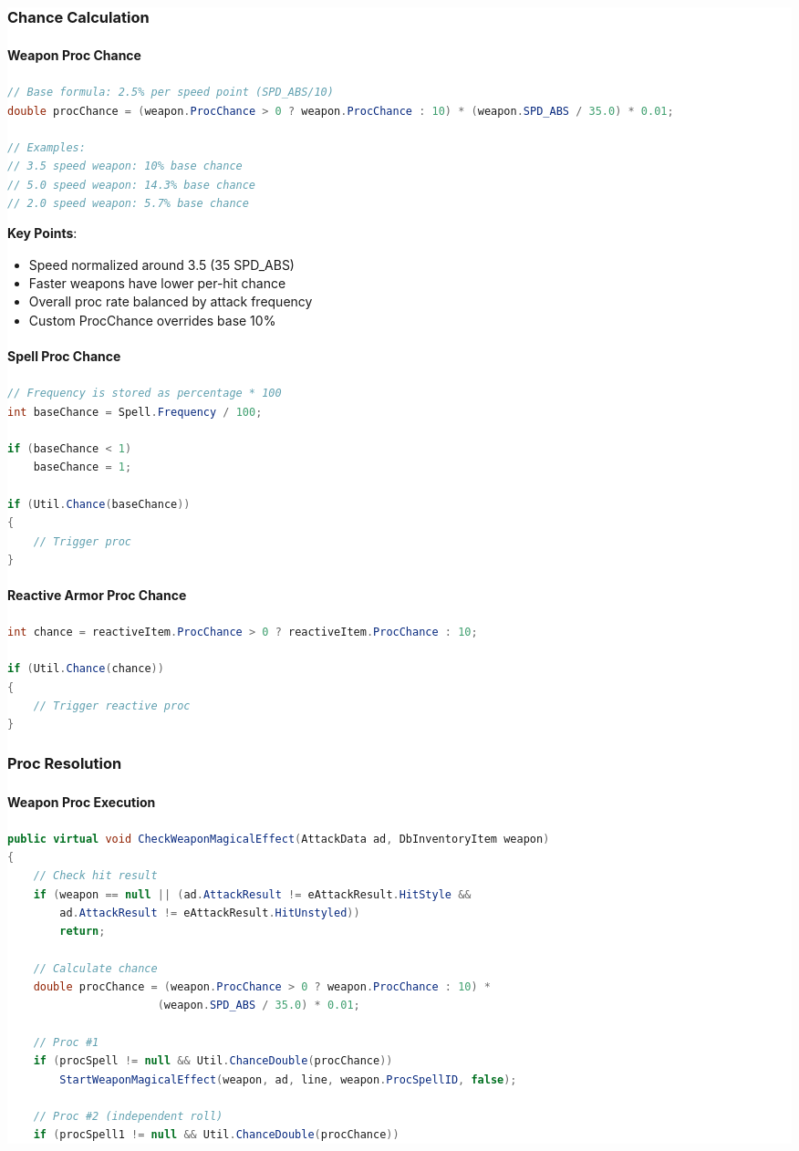 ### Chance Calculation

#### Weapon Proc Chance
```csharp
// Base formula: 2.5% per speed point (SPD_ABS/10)
double procChance = (weapon.ProcChance > 0 ? weapon.ProcChance : 10) * (weapon.SPD_ABS / 35.0) * 0.01;

// Examples:
// 3.5 speed weapon: 10% base chance
// 5.0 speed weapon: 14.3% base chance
// 2.0 speed weapon: 5.7% base chance
```

**Key Points**:
- Speed normalized around 3.5 (35 SPD_ABS)
- Faster weapons have lower per-hit chance
- Overall proc rate balanced by attack frequency
- Custom ProcChance overrides base 10%

#### Spell Proc Chance
```csharp
// Frequency is stored as percentage * 100
int baseChance = Spell.Frequency / 100;

if (baseChance < 1)
    baseChance = 1;

if (Util.Chance(baseChance))
{
    // Trigger proc
}
```

#### Reactive Armor Proc Chance
```csharp
int chance = reactiveItem.ProcChance > 0 ? reactiveItem.ProcChance : 10;

if (Util.Chance(chance))
{
    // Trigger reactive proc
}
```

### Proc Resolution

#### Weapon Proc Execution
```csharp
public virtual void CheckWeaponMagicalEffect(AttackData ad, DbInventoryItem weapon)
{
    // Check hit result
    if (weapon == null || (ad.AttackResult != eAttackResult.HitStyle && 
        ad.AttackResult != eAttackResult.HitUnstyled))
        return;
        
    // Calculate chance
    double procChance = (weapon.ProcChance > 0 ? weapon.ProcChance : 10) * 
                       (weapon.SPD_ABS / 35.0) * 0.01;
    
    // Proc #1
    if (procSpell != null && Util.ChanceDouble(procChance))
        StartWeaponMagicalEffect(weapon, ad, line, weapon.ProcSpellID, false);
        
    // Proc #2 (independent roll)
    if (procSpell1 != null && Util.ChanceDouble(procChance))
```